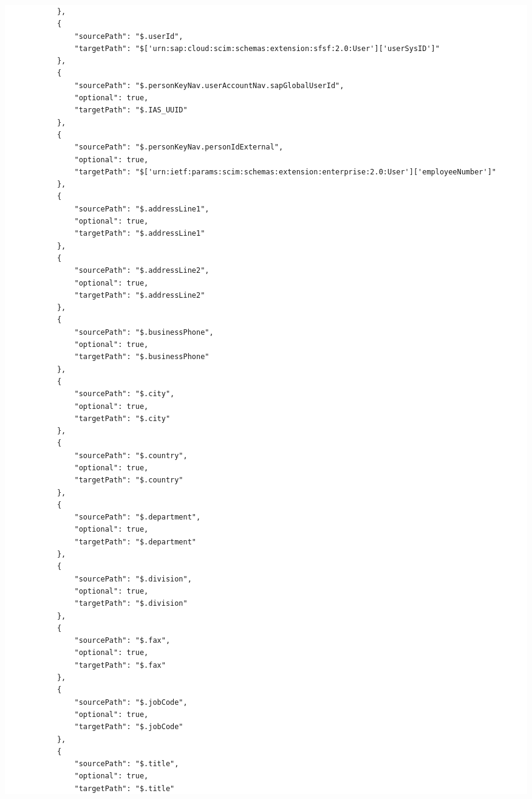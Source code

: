                 },
                {
                    "sourcePath": "$.userId",
                    "targetPath": "$['urn:sap:cloud:scim:schemas:extension:sfsf:2.0:User']['userSysID']"
                },
                {
                    "sourcePath": "$.personKeyNav.userAccountNav.sapGlobalUserId",
                    "optional": true,
                    "targetPath": "$.IAS_UUID"
                },
                {
                    "sourcePath": "$.personKeyNav.personIdExternal",
                    "optional": true,
                    "targetPath": "$['urn:ietf:params:scim:schemas:extension:enterprise:2.0:User']['employeeNumber']"
                },
                {
                    "sourcePath": "$.addressLine1",
                    "optional": true,
                    "targetPath": "$.addressLine1"
                },
                {
                    "sourcePath": "$.addressLine2",
                    "optional": true,
                    "targetPath": "$.addressLine2"
                },
                {
                    "sourcePath": "$.businessPhone",
                    "optional": true,
                    "targetPath": "$.businessPhone"
                },
                {
                    "sourcePath": "$.city",
                    "optional": true,
                    "targetPath": "$.city"
                },
                {
                    "sourcePath": "$.country",
                    "optional": true,
                    "targetPath": "$.country"
                },
                {
                    "sourcePath": "$.department",
                    "optional": true,
                    "targetPath": "$.department"
                },
                {
                    "sourcePath": "$.division",
                    "optional": true,
                    "targetPath": "$.division"
                },
                {
                    "sourcePath": "$.fax",
                    "optional": true,
                    "targetPath": "$.fax"
                },
                {
                    "sourcePath": "$.jobCode",
                    "optional": true,
                    "targetPath": "$.jobCode"
                },
                {
                    "sourcePath": "$.title",
                    "optional": true,
                    "targetPath": "$.title"